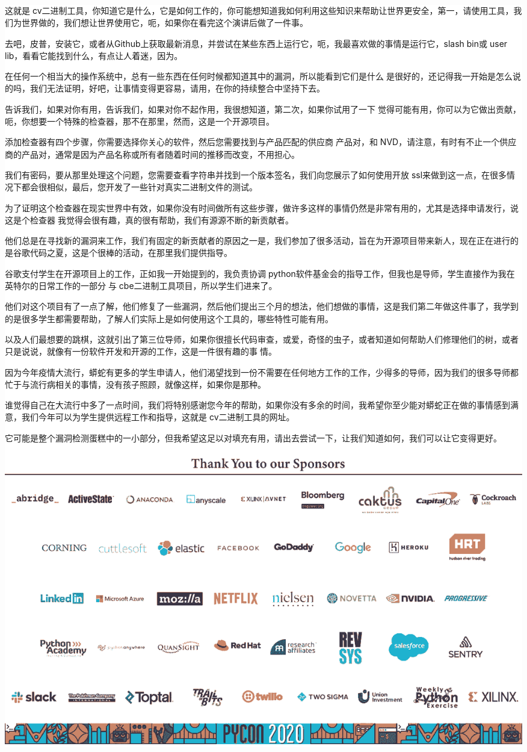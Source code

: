 这就是 cv二进制工具，你知道它是什么，它是如何工作的，你可能想知道我如何利用这些知识来帮助让世界更安全，第一，请使用工具，我们为世界做的，我们想让世界使用它，呃，如果你在看完这个演讲后做了一件事。

去吧，皮普，安装它，或者从Github上获取最新消息，并尝试在某些东西上运行它，呃，我最喜欢做的事情是运行它，slash bin或 user lib，看看它能找到什么，有点让人着迷，因为。

在任何一个相当大的操作系统中，总有一些东西在任何时候都知道其中的漏洞，所以能看到它们是什么 是很好的，还记得我一开始是怎么说的吗，我们无法证明，好吧，让事情变得更容易，请用，在你的持续整合中坚持下去。

告诉我们，如果对你有用，告诉我们，如果对你不起作用，我很想知道，第二次，如果你试用了一下 觉得可能有用，你可以为它做出贡献，呃，你想要一个特殊的检查器，那不在那里，然而，这是一个开源项目。

添加检查器有四个步骤，你需要选择你关心的软件，然后您需要找到与产品匹配的供应商 产品对，和 NVD，请注意，有时有不止一个供应商的产品对，通常是因为产品名称或所有者随着时间的推移而改变，不用担心。

我们有密码，要从那里处理这个问题，您需要查看字符串并找到一个版本签名，我们向您展示了如何使用开放 ssl来做到这一点，在很多情况下都会很相似，最后，您开发了一些针对真实二进制文件的测试。

为了证明这个检查器在现实世界中有效，如果你没有时间做所有这些步骤，做许多这样的事情仍然是非常有用的，尤其是选择申请发行，说这是个检查器 我觉得会很有趣，真的很有帮助，我们有源源不断的新贡献者。

他们总是在寻找新的漏洞来工作，我们有固定的新贡献者的原因之一是，我们参加了很多活动，旨在为开源项目带来新人，现在正在进行的是谷歌代码之夏，这是个很棒的活动，在那里我们提供指导。

谷歌支付学生在开源项目上的工作，正如我一开始提到的，我负责协调 python软件基金会的指导工作，但我也是导师，学生直接作为我在英特尔的日常工作的一部分 与 cbe二进制工具项目，所以学生们进来了。

他们对这个项目有了一点了解，他们修复了一些漏洞，然后他们提出三个月的想法，他们想做的事情，这是我们第二年做这件事了，我学到的是很多学生都需要帮助，了解人们实际上是如何使用这个工具的，哪些特性可能有用。

以及人们最想要的跳棋，这就引出了第三位导师，如果你很擅长代码审查，或爱，奇怪的虫子，或者知道如何帮助人们修理他们的树，或者只是说说，就像有一份软件开发和开源的工作，这是一件很有趣的事 情。

因为今年疫情大流行，蟒蛇有更多的学生申请人，他们渴望找到一份不需要在任何地方工作的工作，少得多的导师，因为我们的很多导师都忙于与流行病相关的事情，没有孩子照顾，就像这样，如果你是那种。

谁觉得自己在大流行中多了一点时间，我们将特别感谢您今年的帮助，如果你没有多余的时间，我希望你至少能对蟒蛇正在做的事情感到满意，我们今年可以为学生提供远程工作和指导，这就是 cv二进制工具的网址。

它可能是整个漏洞检测蛋糕中的一小部分，但我希望这足以对填充有用，请出去尝试一下，让我们知道如何，我们可以让它变得更好。



![](img/993f5a21f88f1b74ab9b9e89641266a6_24.png)